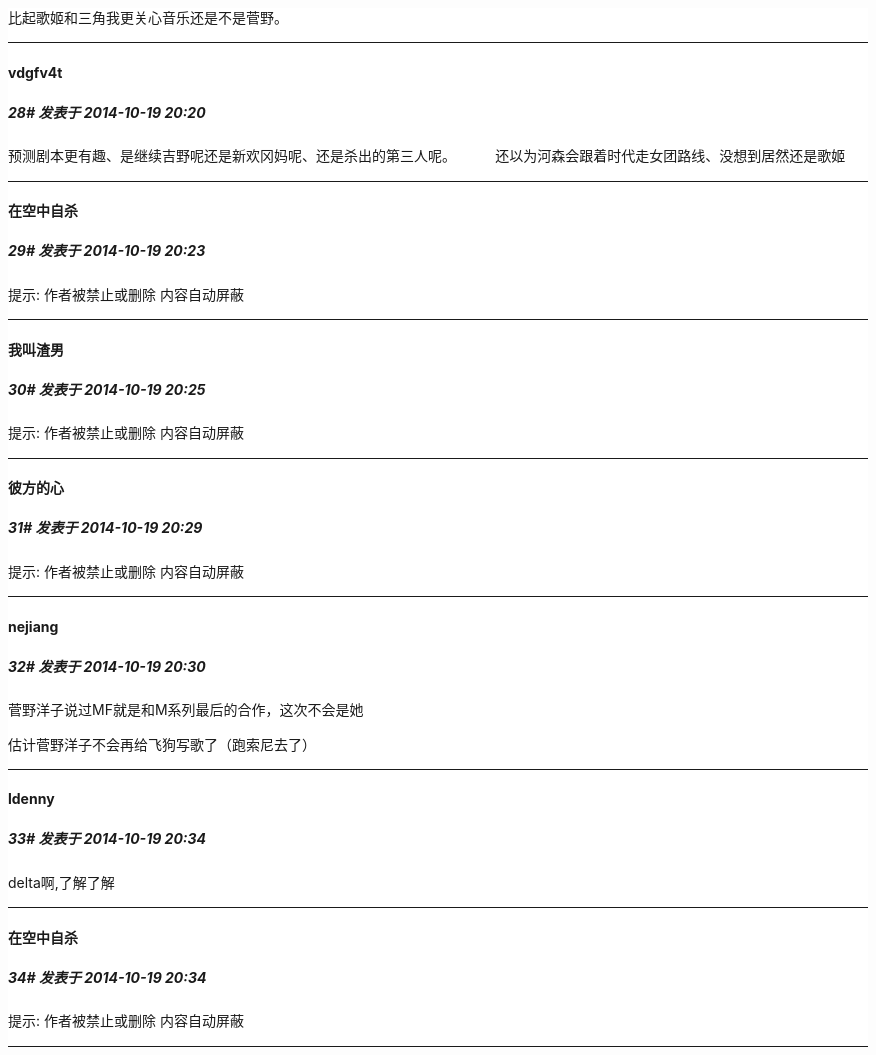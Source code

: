 比起歌姬和三角我更关心音乐还是不是菅野。

*****

####  vdgfv4t  
##### 28#       发表于 2014-10-19 20:20

预测剧本更有趣、是继续吉野呢还是新欢冈妈呢、还是杀出的第三人呢。          还以为河森会跟着时代走女团路线、没想到居然还是歌姬

*****

####  在空中自杀  
##### 29#       发表于 2014-10-19 20:23

提示: 作者被禁止或删除 内容自动屏蔽

*****

####  我叫渣男  
##### 30#       发表于 2014-10-19 20:25

提示: 作者被禁止或删除 内容自动屏蔽



*****

####  彼方的心  
##### 31#       发表于 2014-10-19 20:29

提示: 作者被禁止或删除 内容自动屏蔽

*****

####  nejiang  
##### 32#       发表于 2014-10-19 20:30

菅野洋子说过MF就是和M系列最后的合作，这次不会是她

估计菅野洋子不会再给飞狗写歌了（跑索尼去了）

*****

####  ldenny  
##### 33#       发表于 2014-10-19 20:34

delta啊,了解了解

*****

####  在空中自杀  
##### 34#       发表于 2014-10-19 20:34

提示: 作者被禁止或删除 内容自动屏蔽

*****

